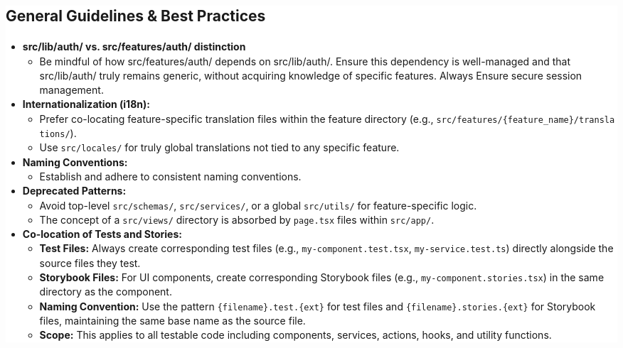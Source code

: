 ## **General Guidelines & Best Practices**
*   **src/lib/auth/ vs. src/features/auth/ distinction**
    *   Be mindful of how src/features/auth/ depends on src/lib/auth/. Ensure this dependency is well-managed and that src/lib/auth/ truly remains generic, without acquiring knowledge of specific features. Always Ensure secure session management.
*   **Internationalization (i18n):**
    *   Prefer co-locating feature-specific translation files within the feature directory (e.g., `src/features/{feature_name}/translations/`).
    *   Use `src/locales/` for truly global translations not tied to any specific feature.
*   **Naming Conventions:**
    *   Establish and adhere to consistent naming conventions.
*   **Deprecated Patterns:**
    *   Avoid top-level `src/schemas/`, `src/services/`, or a global `src/utils/` for feature-specific logic.
    *   The concept of a `src/views/` directory is absorbed by `page.tsx` files within `src/app/`.
*   **Co-location of Tests and Stories:**
    *   **Test Files:** Always create corresponding test files (e.g., `my-component.test.tsx`, `my-service.test.ts`) directly alongside the source files they test.
    *   **Storybook Files:** For UI components, create corresponding Storybook files (e.g., `my-component.stories.tsx`) in the same directory as the component.
    *   **Naming Convention:** Use the pattern `{filename}.test.{ext}` for test files and `{filename}.stories.{ext}` for Storybook files, maintaining the same base name as the source file.
    *   **Scope:** This applies to all testable code including components, services, actions, hooks, and utility functions.